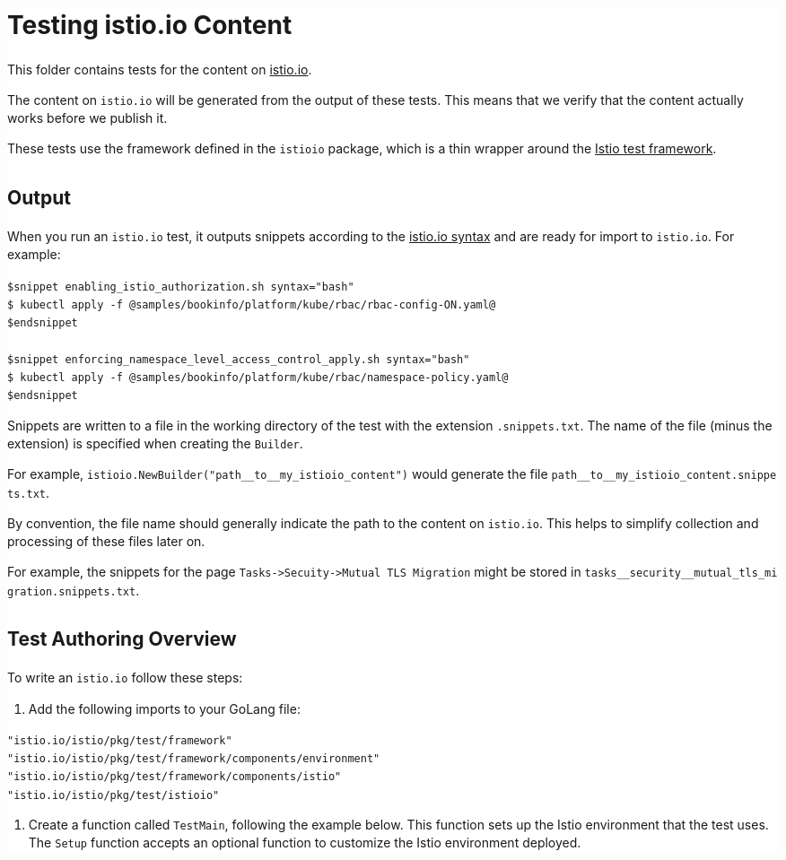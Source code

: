 # Testing istio.io Content

This folder contains tests for the content on [istio.io](http://istio.io).

The content on `istio.io` will be generated from the output of these tests.
This means that we verify that the content actually works before we publish it.

These tests use the framework defined in the `istioio` package, which is a thin wrapper
around the [Istio test framework](https://github.com/istio/istio/wiki/Istio-Test-Framework).

## Output

When you run an `istio.io` test, it outputs snippets according to the
[istio.io syntax](https://istio.io/about/contribute/creating-and-editing-pages) and are ready for
import to `istio.io`. For example:

```text
$snippet enabling_istio_authorization.sh syntax="bash"
$ kubectl apply -f @samples/bookinfo/platform/kube/rbac/rbac-config-ON.yaml@
$endsnippet

$snippet enforcing_namespace_level_access_control_apply.sh syntax="bash"
$ kubectl apply -f @samples/bookinfo/platform/kube/rbac/namespace-policy.yaml@
$endsnippet
```

Snippets are written to a file in the working directory of the test with the extension
`.snippets.txt`. The name of the file (minus the extension) is specified when creating
the `Builder`.

For example, `istioio.NewBuilder("path__to__my_istioio_content")` would
generate the file `path__to__my_istioio_content.snippets.txt`.

By convention, the file name should generally indicate the path to the content on `istio.io`.
This helps to simplify collection and processing of these files later on.

For example, the snippets for the page
`Tasks->Secuity->Mutual TLS Migration` might be stored in
`tasks__security__mutual_tls_migration.snippets.txt`.

## Test Authoring Overview

To write an `istio.io` follow these steps:

1. Add the following imports to your GoLang file:

```golang
"istio.io/istio/pkg/test/framework"
"istio.io/istio/pkg/test/framework/components/environment"
"istio.io/istio/pkg/test/framework/components/istio"
"istio.io/istio/pkg/test/istioio"
```

1. Create a function called `TestMain`, following the example below. This
   function sets up the Istio environment that the test uses. The `Setup`
   function accepts an optional function to customize the Istio environment
   deployed.
